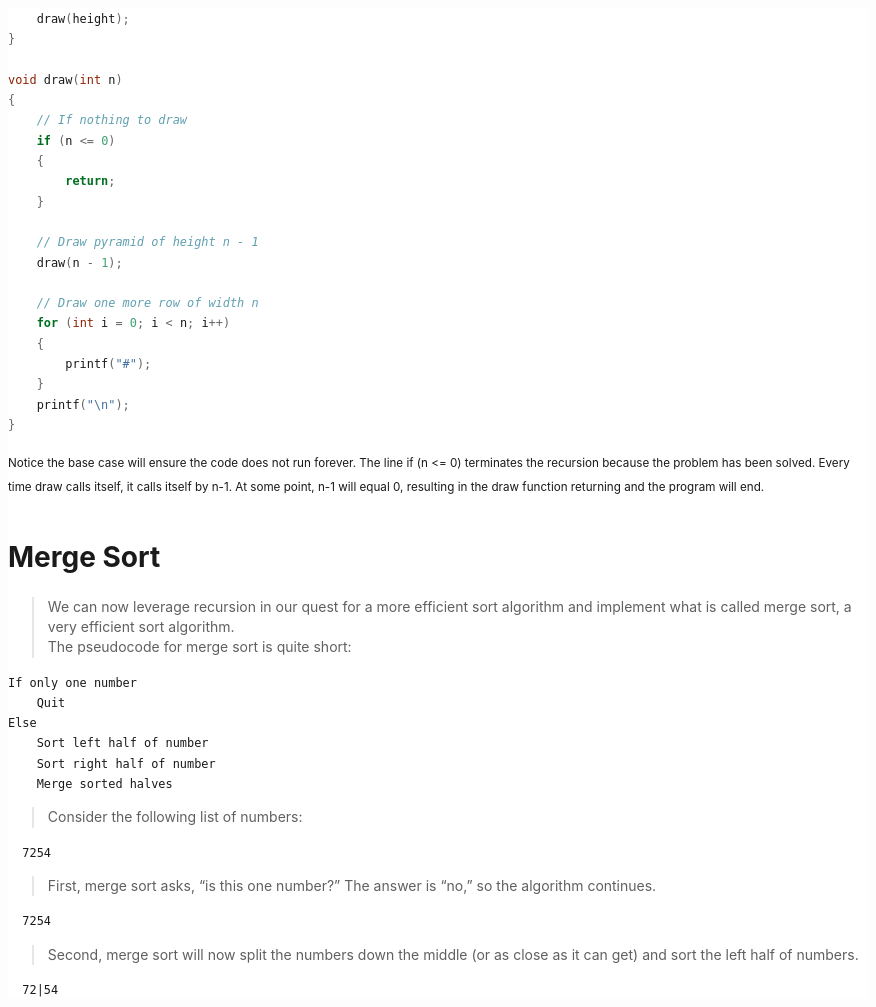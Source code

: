 ```c
    draw(height);
}

void draw(int n)
{
    // If nothing to draw
    if (n <= 0)
    {
        return;
    }

    // Draw pyramid of height n - 1
    draw(n - 1);

    // Draw one more row of width n
    for (int i = 0; i < n; i++)
    {
        printf("#");
    }
    printf("\n");
}
```
<sub>Notice the base case will ensure the code does not run forever. The line if (n <= 0) terminates the recursion because the problem has been solved. Every time draw calls itself, it calls itself by n-1. At some point, n-1 will equal 0, resulting in the draw function returning and the program will end.<sub>


# Merge Sort

> We can now leverage recursion in our quest for a more efficient sort algorithm and implement what is called merge sort, a very efficient sort algorithm. <br>
> The pseudocode for merge sort is quite short:
```
If only one number
    Quit
Else
    Sort left half of number
    Sort right half of number
    Merge sorted halves
```

> Consider the following list of numbers:
```
  7254
```

> First, merge sort asks, “is this one number?” The answer is “no,” so the algorithm continues.
```
  7254
```

> Second, merge sort will now split the numbers down the middle (or as close as it can get) and sort the left half of numbers.
```
  72|54
```
